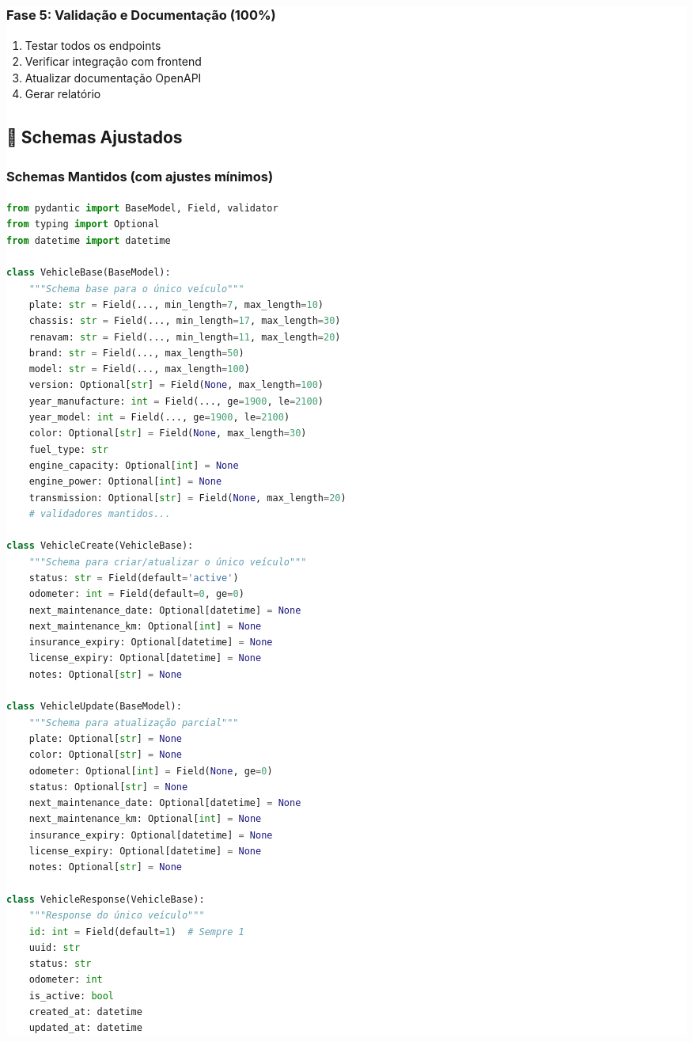 ### Fase 5: Validação e Documentação (100%)
1. Testar todos os endpoints
2. Verificar integração com frontend
3. Atualizar documentação OpenAPI
4. Gerar relatório

## 📝 Schemas Ajustados

### Schemas Mantidos (com ajustes mínimos)
```python
from pydantic import BaseModel, Field, validator
from typing import Optional
from datetime import datetime

class VehicleBase(BaseModel):
    """Schema base para o único veículo"""
    plate: str = Field(..., min_length=7, max_length=10)
    chassis: str = Field(..., min_length=17, max_length=30)
    renavam: str = Field(..., min_length=11, max_length=20)
    brand: str = Field(..., max_length=50)
    model: str = Field(..., max_length=100)
    version: Optional[str] = Field(None, max_length=100)
    year_manufacture: int = Field(..., ge=1900, le=2100)
    year_model: int = Field(..., ge=1900, le=2100)
    color: Optional[str] = Field(None, max_length=30)
    fuel_type: str
    engine_capacity: Optional[int] = None
    engine_power: Optional[int] = None
    transmission: Optional[str] = Field(None, max_length=20)
    # validadores mantidos...

class VehicleCreate(VehicleBase):
    """Schema para criar/atualizar o único veículo"""
    status: str = Field(default='active')
    odometer: int = Field(default=0, ge=0)
    next_maintenance_date: Optional[datetime] = None
    next_maintenance_km: Optional[int] = None
    insurance_expiry: Optional[datetime] = None
    license_expiry: Optional[datetime] = None
    notes: Optional[str] = None

class VehicleUpdate(BaseModel):
    """Schema para atualização parcial"""
    plate: Optional[str] = None
    color: Optional[str] = None
    odometer: Optional[int] = Field(None, ge=0)
    status: Optional[str] = None
    next_maintenance_date: Optional[datetime] = None
    next_maintenance_km: Optional[int] = None
    insurance_expiry: Optional[datetime] = None
    license_expiry: Optional[datetime] = None
    notes: Optional[str] = None

class VehicleResponse(VehicleBase):
    """Response do único veículo"""
    id: int = Field(default=1)  # Sempre 1
    uuid: str
    status: str
    odometer: int
    is_active: bool
    created_at: datetime
    updated_at: datetime
```
